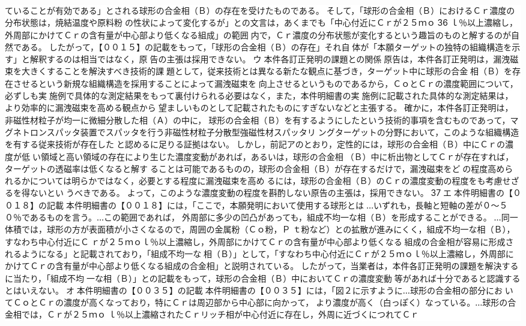 ていることが有効である」とされる球形の合金相（Ｂ）の存在を受けたものである。
そして，「球形の合金相（Ｂ）におけるＣｒ濃度の分布状態は，焼結温度や原料粉
の性状によって変化するが」との文言は，あくまでも「中心付近にＣｒが２５ｍｏ
 36 
ｌ％以上濃縮し，外周部にかけてＣｒの含有量が中心部より低くなる組成」の範囲
内で，Ｃｒ濃度の分布状態が変化するという趣旨のものと解するのが自然である。 
したがって，【００１５】の記載をもって，「球形の合金相（Ｂ）の存在」それ自
体が「本願ターゲットの独特の組織構造を示す」と解釈するのは相当ではなく，原
告の主張は採用できない。 
ウ 本件各訂正発明の課題との関係 
原告は，本件各訂正発明は，漏洩磁束を大きくすることを解決すべき技術的課
題として，従来技術とは異なる新たな観点に基づき，ターゲット中に球形の合金
相（Ｂ）を存在させるという新規な組織構造を採用することによって漏洩磁束を
向上させるというものであるから，ＣｏとＣｒの濃度範囲について，必ずしも実
施例で具体的な測定結果をもって裏付けられる必要はなく，また，本件明細書の実
施例に記載された具体的な測定結果は，より効率的に漏洩磁束を高める観点から
望ましいものとして記載されたものにすぎないなどと主張する。 
確かに，本件各訂正発明は，非磁性材粒子が均一に微細分散した相（Ａ）の中に，
球形の合金相（Ｂ）を有するようにしたという技術的事項を含むものであって，マ
グネトロンスパッタ装置でスパッタを行う非磁性材粒子分散型強磁性材スパッタリ
ングターゲットの分野において，このような組織構造を有する従来技術が存在した
と認めるに足りる証拠はない。 
しかし，前記アのとおり，定性的には，球形の合金相（Ｂ）中にＣｒの濃度が低
い領域と高い領域の存在により生じた濃度変動があれば，あるいは，球形の合金相
（Ｂ）中に析出物としてＣｒが存在すれば，ターゲットの透磁率は低くなると解す
ることは可能であるものの，球形の合金相（Ｂ）が存在するだけで，漏洩磁束をど
の程度高められるかについては明らかではなく，必要とする程度に漏洩磁束を高め
るには，球形の合金相（Ｂ）のＣｒの濃度変動の程度をも考慮せざるを得ないとい
うべきである。 
よって，このような濃度変動の程度を斟酌しない原告の主張は，採用できない。 
 37 
エ 本件明細書の【００１８】の記載 
本件明細書の【００１８】には，「ここで，本願発明において使用する球形とは
…いずれも，長軸と短軸の差が０～５０％であるものを言う。…この範囲であれば，
外周部に多少の凹凸があっても，組成不均一な相（Ｂ）を形成することができる。
…同一体積では，球形の方が表面積が小さくなるので，周囲の金属粉（Ｃｏ粉，Ｐ
ｔ粉など）との拡散が進みにくく，組成不均一な相（Ｂ），すなわち中心付近にＣ
ｒが２５ｍｏｌ％以上濃縮し，外周部にかけてＣｒの含有量が中心部より低くなる
組成の合金相が容易に形成されるようになる」と記載されており，「組成不均一な
相（Ｂ）」として，「すなわち中心付近にＣｒが２５ｍｏｌ％以上濃縮し，外周部に
かけてＣｒの含有量が中心部より低くなる組成の合金相」と説明されている。 
したがって，当業者は，本件各訂正発明の課題を解決するに当たり，「組成不均
一な相（Ｂ）」との記載をもって，球形の合金相（Ｂ）中においてＣｒの濃度変動
等があれば十分であると認識するとはいえない。 
オ 本件明細書の【００３５】の記載 
本件明細書の【００３５】には，「図２に示すように…球形の合金相の部分にお
いてＣｏとＣｒの濃度が高くなっており，特にＣｒは周辺部から中心部に向かって，
より濃度が高く（白っぽく）なっている。…球形の合金相では，Ｃｒが２５ｍｏ
ｌ％以上濃縮されたＣｒリッチ相が中心付近に存在し，外周に近づくにつれてＣｒ
